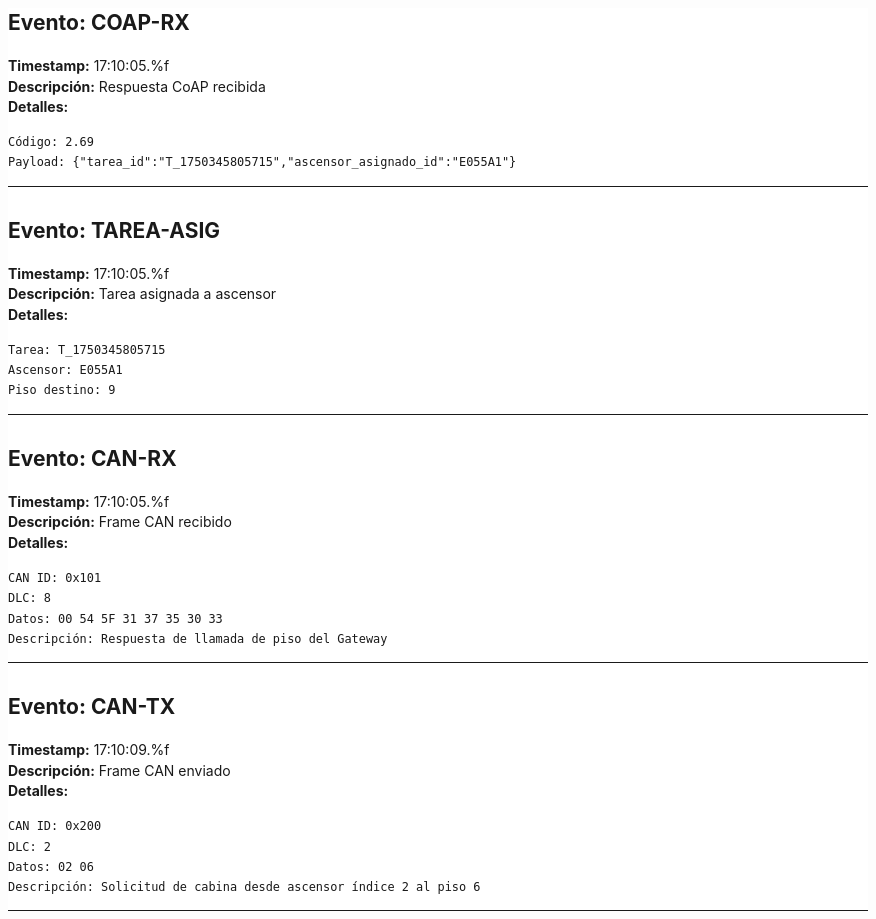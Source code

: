 
## Evento: COAP-RX

**Timestamp:** 17:10:05.%f  
**Descripción:** Respuesta CoAP recibida  
**Detalles:**

```
Código: 2.69
Payload: {"tarea_id":"T_1750345805715","ascensor_asignado_id":"E055A1"}
```

---

## Evento: TAREA-ASIG

**Timestamp:** 17:10:05.%f  
**Descripción:** Tarea asignada a ascensor  
**Detalles:**

```
Tarea: T_1750345805715
Ascensor: E055A1
Piso destino: 9
```

---

## Evento: CAN-RX

**Timestamp:** 17:10:05.%f  
**Descripción:** Frame CAN recibido  
**Detalles:**

```
CAN ID: 0x101
DLC: 8
Datos: 00 54 5F 31 37 35 30 33 
Descripción: Respuesta de llamada de piso del Gateway
```

---

## Evento: CAN-TX

**Timestamp:** 17:10:09.%f  
**Descripción:** Frame CAN enviado  
**Detalles:**

```
CAN ID: 0x200
DLC: 2
Datos: 02 06 
Descripción: Solicitud de cabina desde ascensor índice 2 al piso 6
```

---